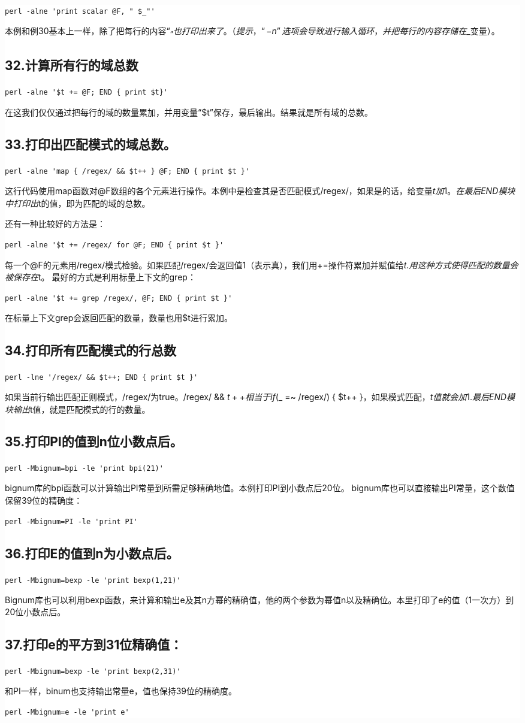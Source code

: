     perl -alne 'print scalar @F, " $_"'

本例和例30基本上一样，除了把每行的内容“$_”也打印出来了。（提示，“-n”选项会导致进行输入循环，并把每行的内容存储在$_变量）。

## 32.计算所有行的域总数

    perl -alne '$t += @F; END { print $t}'

在这我们仅仅通过把每行的域的数量累加，并用变量“$t”保存，最后输出。结果就是所有域的总数。

## 33.打印出匹配模式的域总数。

    perl -alne 'map { /regex/ && $t++ } @F; END { print $t }'

这行代码使用map函数对@F数组的各个元素进行操作。本例中是检查其是否匹配模式/regex/，如果是的话，给变量$t加1。在最后END模块中打印出$t的值，即为匹配的域的总数。

还有一种比较好的方法是：

    perl -alne '$t += /regex/ for @F; END { print $t }'

每一个@F的元素用/regex/模式检验。如果匹配/regex/会返回值1（表示真），我们用+=操作符累加并赋值给$t.用这种方式使得匹配的数量会被保存在$t。
最好的方式是利用标量上下文的grep：

    perl -alne '$t += grep /regex/, @F; END { print $t }'

在标量上下文grep会返回匹配的数量，数量也用$t进行累加。

## 34.打印所有匹配模式的行总数

    perl -lne '/regex/ && $t++; END { print $t }'

如果当前行输出匹配正则模式，/regex/为true。/regex/ && $t++相当于if ($_ =~ /regex/) { $t++ }，如果模式匹配，$t值就会加1.最后END模块输出$t值，就是匹配模式的行的数量。

## 35.打印PI的值到n位小数点后。

    perl -Mbignum=bpi -le 'print bpi(21)'

bignum库的bpi函数可以计算输出PI常量到所需足够精确地值。本例打印PI到小数点后20位。
bignum库也可以直接输出PI常量，这个数值保留39位的精确度：

    perl -Mbignum=PI -le 'print PI'

## 36.打印E的值到n为小数点后。

    perl -Mbignum=bexp -le 'print bexp(1,21)'

Bignum库也可以利用bexp函数，来计算和输出e及其n方幂的精确值，他的两个参数为幂值n以及精确位。本里打印了e的值（1一次方）到20位小数点后。

## 37.打印e的平方到31位精确值：

    perl -Mbignum=bexp -le 'print bexp(2,31)'

和PI一样，binum也支持输出常量e，值也保持39位的精确度。

    perl -Mbignum=e -le 'print e'
